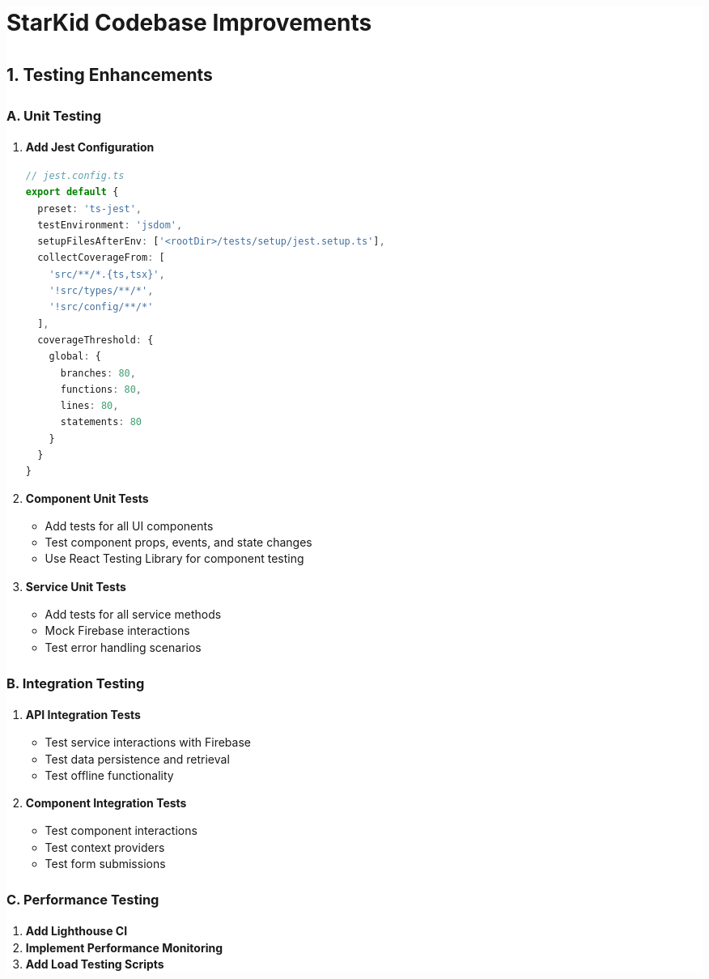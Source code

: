 # StarKid Codebase Improvements

## 1. Testing Enhancements

### A. Unit Testing
1. **Add Jest Configuration**
   ```typescript
   // jest.config.ts
   export default {
     preset: 'ts-jest',
     testEnvironment: 'jsdom',
     setupFilesAfterEnv: ['<rootDir>/tests/setup/jest.setup.ts'],
     collectCoverageFrom: [
       'src/**/*.{ts,tsx}',
       '!src/types/**/*',
       '!src/config/**/*'
     ],
     coverageThreshold: {
       global: {
         branches: 80,
         functions: 80,
         lines: 80,
         statements: 80
       }
     }
   }
   ```

2. **Component Unit Tests**
   - Add tests for all UI components
   - Test component props, events, and state changes
   - Use React Testing Library for component testing

3. **Service Unit Tests**
   - Add tests for all service methods
   - Mock Firebase interactions
   - Test error handling scenarios

### B. Integration Testing
1. **API Integration Tests**
   - Test service interactions with Firebase
   - Test data persistence and retrieval
   - Test offline functionality

2. **Component Integration Tests**
   - Test component interactions
   - Test context providers
   - Test form submissions

### C. Performance Testing
1. **Add Lighthouse CI**
2. **Implement Performance Monitoring**
3. **Add Load Testing Scripts**
